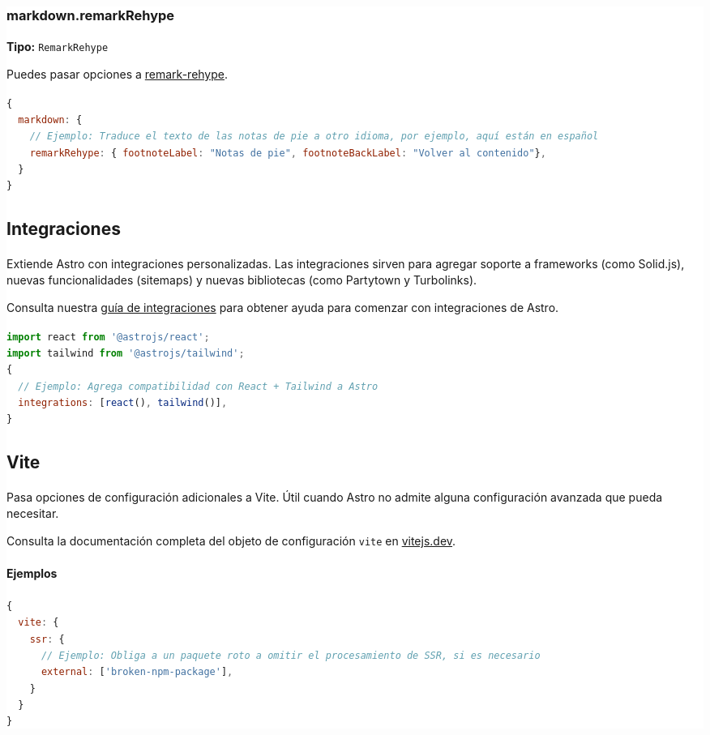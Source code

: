 
### markdown.remarkRehype

<p>

**Tipo:** `RemarkRehype`
</p>

Puedes pasar opciones a [remark-rehype](https://github.com/remarkjs/remark-rehype#api).

```js
{
  markdown: {
    // Ejemplo: Traduce el texto de las notas de pie a otro idioma, por ejemplo, aquí están en español
    remarkRehype: { footnoteLabel: "Notas de pie", footnoteBackLabel: "Volver al contenido"},
  }
}
```


## Integraciones

Extiende Astro con integraciones personalizadas. Las integraciones sirven para agregar soporte a frameworks (como Solid.js), nuevas funcionalidades (sitemaps) y nuevas bibliotecas (como Partytown y Turbolinks).

Consulta nuestra [guía de integraciones](/es/guides/integrations-guide/) para obtener ayuda para comenzar con integraciones de Astro.

```js
import react from '@astrojs/react';
import tailwind from '@astrojs/tailwind';
{
  // Ejemplo: Agrega compatibilidad con React + Tailwind a Astro
  integrations: [react(), tailwind()],
}
```

## Vite

Pasa opciones de configuración adicionales a Vite. Útil cuando Astro no admite alguna configuración avanzada que pueda necesitar.

Consulta la documentación completa del objeto de configuración `vite` en [vitejs.dev](https://vitejs.dev/config/).

#### Ejemplos

```js
{
  vite: {
    ssr: {
      // Ejemplo: Obliga a un paquete roto a omitir el procesamiento de SSR, si es necesario
      external: ['broken-npm-package'],
    }
  }
}
```
